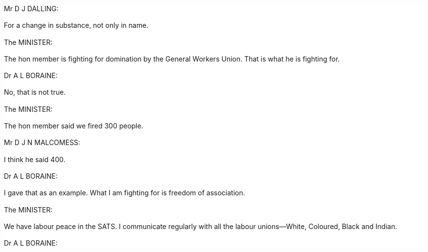 </speech>

<speech by="#dalling">

<from>Mr <person refersTo="hansard_za">D J DALLING</person>:</from>

<p>For a change in substance, not only in name.</p>

</speech>

<speech by="#minister">

<from>The <person refersTo="hansard_za">MINISTER</person>:</from>

<p>The hon member is fighting for domination by the General Workers Union. That is what he is fighting for.</p>

</speech>

<speech by="#boraine">

<from><span class="col_2439-2440" refersTo="page_1264"/>Dr <person refersTo="hansard_za">A L BORAINE</person>:</from>

<p>No, that is not true.</p>

</speech>

<speech by="#minister">

<from>The <person refersTo="hansard_za">MINISTER</person>:</from>

<p>The hon member said we fired 300 people.</p>

</speech>

<speech by="#malcomess">

<from>Mr <person refersTo="hansard_za">D J N MALCOMESS</person>:</from>

<p>I think he said 400.</p>

</speech>

<speech by="#boraine">

<from>Dr <person refersTo="hansard_za">A L BORAINE</person>:</from>

<p>I gave that as an example. What I am fighting for is freedom of association.</p>

</speech>

<speech by="#minister">

<from>The <person refersTo="hansard_za">MINISTER</person>:</from>

<p>We have labour peace in the SATS. I communicate regularly with all the labour unions&#x2014;White, Coloured, Black and Indian.</p>

</speech>

<speech by="#boraine">

<from>Dr <person refersTo="hansard_za">A L BORAINE</person>:</from>
